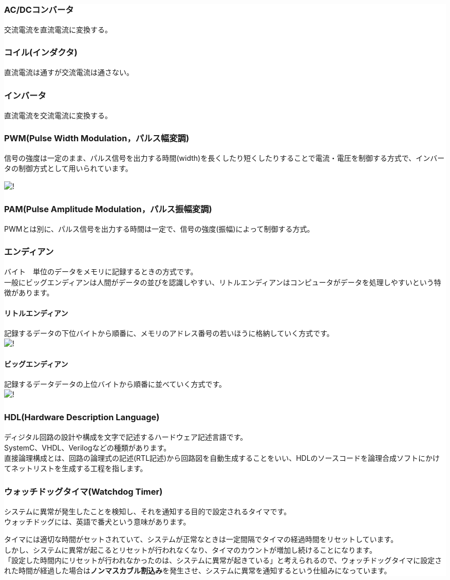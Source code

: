 ### AC/DCコンバータ

交流電流を直流電流に変換する。  

### コイル(インダクタ)

直流電流は通すが交流電流は通さない。  

### インバータ

直流電流を交流電流に変換する。  

### PWM(Pulse Width Modulation，パルス幅変調)

信号の強度は一定のまま、パルス信号を出力する時間(width)を長くしたり短くしたりすることで電流・電圧を制御する方式で、インバータの制御方式として用いられています。  

![!](https://www.ap-siken.com/kakomon/02_aki/img/22.gif)  

### PAM(Pulse Amplitude Modulation，パルス振幅変調)

PWMとは別に、パルス信号を出力する時間は一定で、信号の強度(振幅)によって制御する方式。  

### エンディアン

バイト　単位のデータをメモリに記録するときの方式です。  
一般にビッグエンディアンは人間がデータの並びを認識しやすい、リトルエンディアンはコンピュータがデータを処理しやすいという特徴があります。

#### リトルエンディアン

記録するデータの下位バイトから順番に、メモリのアドレス番号の若いほうに格納していく方式です。  
![!](https://www.ap-siken.com/kakomon/29_haru/img/21_1.gif)  

#### ビッグエンディアン

記録するデータデータの上位バイトから順番に並べていく方式です。  
![!](https://www.ap-siken.com/kakomon/29_haru/img/21_2.gif)  

### HDL(Hardware Description Language)

ディジタル回路の設計や構成を文字で記述するハードウェア記述言語です。  
SystemC、VHDL、Verilogなどの種類があります。  
直接論理構成とは、回路の論理式の記述(RTL記述)から回路図を自動生成することをいい、HDLのソースコードを論理合成ソフトにかけてネットリストを生成する工程を指します。  

### ウォッチドッグタイマ(Watchdog Timer)

システムに異常が発生したことを検知し、それを通知する目的で設定されるタイマです。  
ウォッチドッグには、英語で番犬という意味があります。  

タイマには適切な時間がセットされていて、システムが正常なときは一定間隔でタイマの経過時間をリセットしています。  
しかし、システムに異常が起こるとリセットが行われなくなり、タイマのカウントが増加し続けることになります。  
「設定した時間内にリセットが行われなかったのは、システムに異常が起きている」と考えられるので、ウォッチドッグタイマに設定された時間が経過した場合は**ノンマスカブル割込み**を発生させ、システムに異常を通知するという仕組みになっています。  
